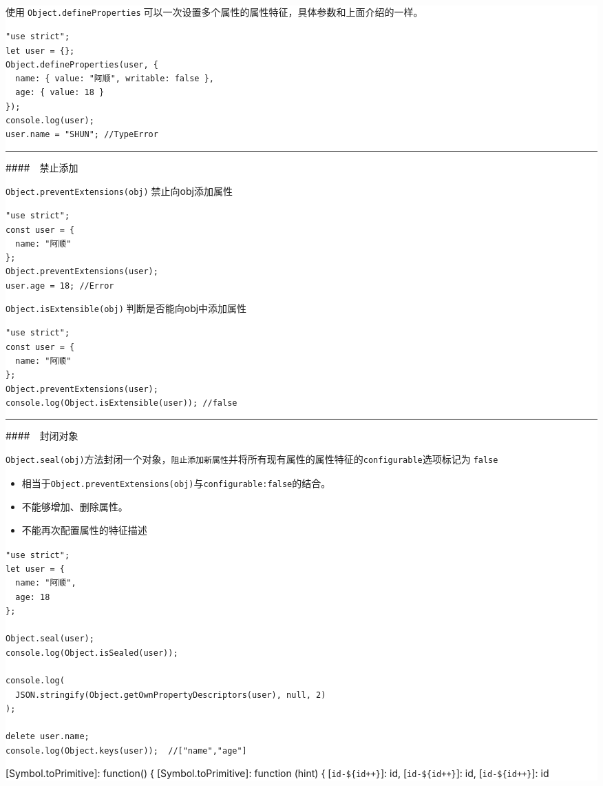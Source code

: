 使用 `Object.defineProperties` 可以一次设置多个属性的属性特征，具体参数和上面介绍的一样。

```
"use strict";
let user = {};
Object.defineProperties(user, {
  name: { value: "阿顺", writable: false },
  age: { value: 18 }
});
console.log(user);
user.name = "SHUN"; //TypeError
```



---

####　禁止添加

`Object.preventExtensions(obj)` 禁止向obj添加属性

```text
"use strict";
const user = {
  name: "阿顺"
};
Object.preventExtensions(user);
user.age = 18; //Error
```

`Object.isExtensible(obj)` 判断是否能向obj中添加属性

```text
"use strict";
const user = {
  name: "阿顺"
};
Object.preventExtensions(user);
console.log(Object.isExtensible(user)); //false
```



---

####　封闭对象

`Object.seal(obj)`方法封闭一个对象，`阻止添加新属性`并将所有现有属性的属性特征的`configurable`选项标记为 `false`

* 相当于`Object.preventExtensions(obj)`与`configurable:false`的结合。

* 不能够增加、删除属性。
* 不能再次配置属性的特征描述

```
"use strict";
let user = {
  name: "阿顺",
  age: 18
};

Object.seal(user);
console.log(Object.isSealed(user));

console.log(
  JSON.stringify(Object.getOwnPropertyDescriptors(user), null, 2)
);

delete user.name; 
console.log(Object.keys(user));  //["name","age"]
```


  [Symbol.toPrimitive]: function() {
  [Symbol.toPrimitive]: function (hint) {
  [`id-${id++}`]: id,
  [`id-${id++}`]: id,
  [`id-${id++}`]: id